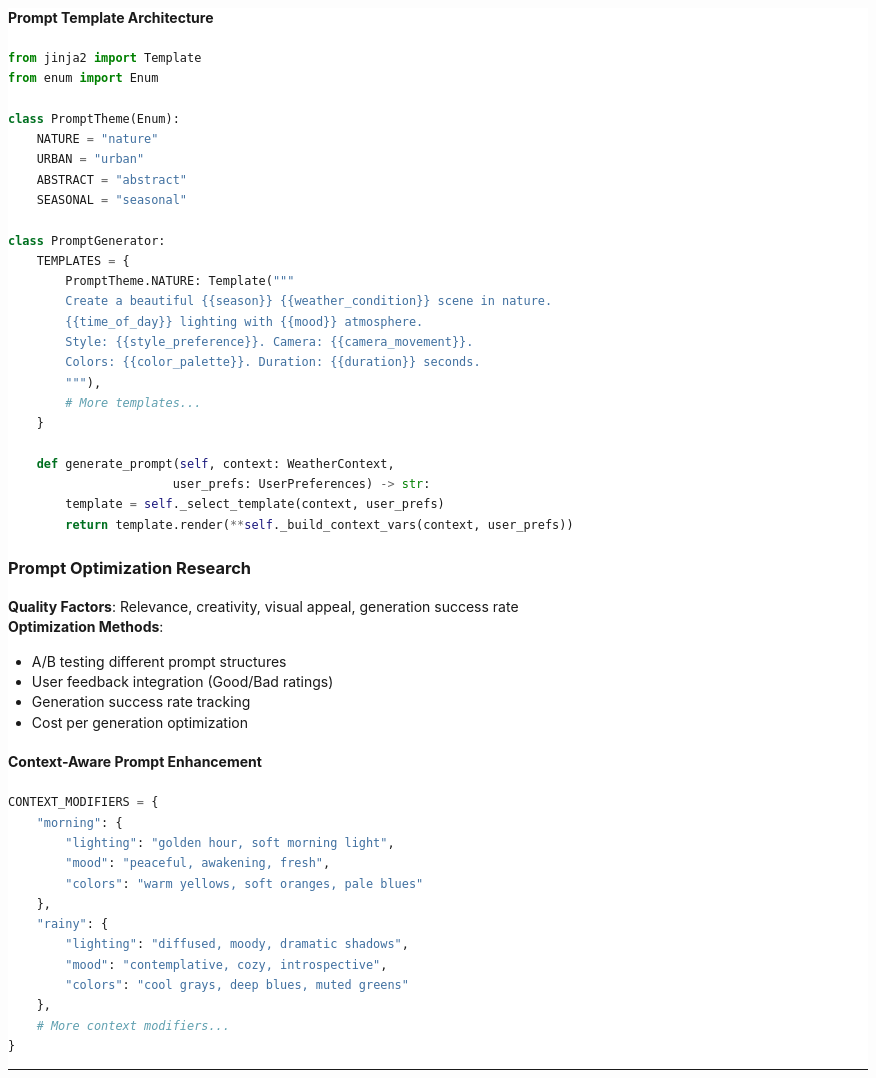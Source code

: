 #### Prompt Template Architecture
```python
from jinja2 import Template
from enum import Enum

class PromptTheme(Enum):
    NATURE = "nature"
    URBAN = "urban" 
    ABSTRACT = "abstract"
    SEASONAL = "seasonal"

class PromptGenerator:
    TEMPLATES = {
        PromptTheme.NATURE: Template("""
        Create a beautiful {{season}} {{weather_condition}} scene in nature.
        {{time_of_day}} lighting with {{mood}} atmosphere.
        Style: {{style_preference}}. Camera: {{camera_movement}}.
        Colors: {{color_palette}}. Duration: {{duration}} seconds.
        """),
        # More templates...
    }
    
    def generate_prompt(self, context: WeatherContext, 
                       user_prefs: UserPreferences) -> str:
        template = self._select_template(context, user_prefs)
        return template.render(**self._build_context_vars(context, user_prefs))
```

### Prompt Optimization Research
**Quality Factors**: Relevance, creativity, visual appeal, generation success rate  
**Optimization Methods**:
- A/B testing different prompt structures
- User feedback integration (Good/Bad ratings)
- Generation success rate tracking
- Cost per generation optimization

#### Context-Aware Prompt Enhancement
```python
CONTEXT_MODIFIERS = {
    "morning": {
        "lighting": "golden hour, soft morning light",
        "mood": "peaceful, awakening, fresh", 
        "colors": "warm yellows, soft oranges, pale blues"
    },
    "rainy": {
        "lighting": "diffused, moody, dramatic shadows",
        "mood": "contemplative, cozy, introspective",
        "colors": "cool grays, deep blues, muted greens"
    },
    # More context modifiers...
}
```

---